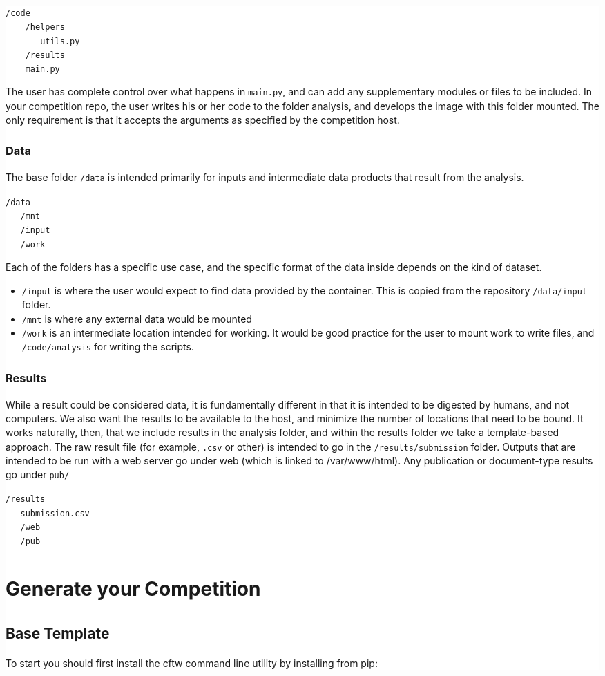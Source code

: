 ```
/code
    /helpers
       utils.py
    /results
    main.py
```

The user has complete control over what happens in `main.py`, and can add any supplementary modules or files to be included. In your competition repo, the user writes his or her code to the folder analysis, and develops the image with this folder mounted. The only requirement is that it accepts the arguments as specified by the competition host.


### Data
The base folder `/data` is intended primarily for inputs and intermediate data products that result from the analysis. 

```
/data
   /mnt
   /input
   /work
```

Each of the folders has a specific use case, and the specific format of the data inside depends on the kind of dataset.

 - `/input` is where the user would expect to find data provided by the container. This is copied from the repository `/data/input` folder.
 - `/mnt` is where any external data would be mounted
 - `/work` is an intermediate location intended for working. It would be good practice for the user to mount work to write files, and `/code/analysis` for writing the scripts.


### Results
While a result could be considered data, it is fundamentally different in that it is intended to be digested by humans, and not computers. We also want the results to be available to the host, and minimize the number of locations that need to be bound. It works naturally, then, that we include results in the analysis folder, and within the results folder we take a template-based approach. The raw result file (for example, `.csv` or other) is intended to go in the `/results/submission` folder. Outputs that are intended to be run with a web server go under web (which is linked to /var/www/html). Any publication or document-type results go under `pub/`

```
/results
   submission.csv
   /web
   /pub
```

# Generate your Competition

## Base Template
To start you should first install the [cftw](https://www.github.com/containers-ftw/containersftw) command line utility by installing from pip:
